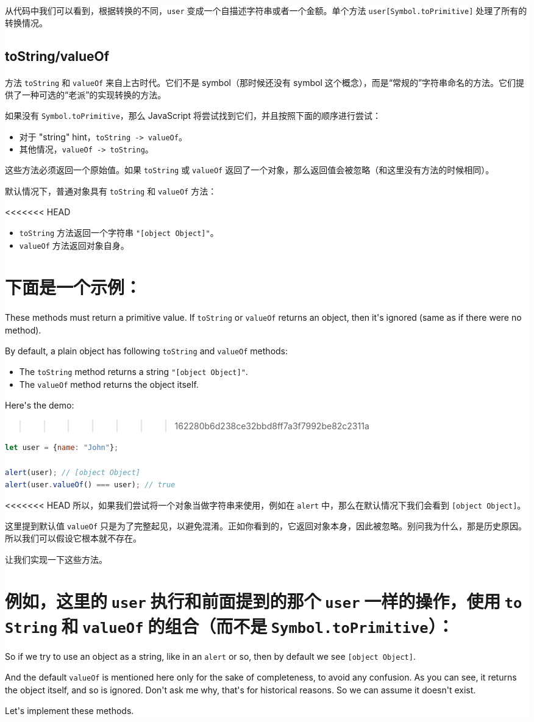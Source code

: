 从代码中我们可以看到，根据转换的不同，`user` 变成一个自描述字符串或者一个金额。单个方法 `user[Symbol.toPrimitive]` 处理了所有的转换情况。


## toString/valueOf

方法 `toString` 和 `valueOf` 来自上古时代。它们不是 symbol（那时候还没有 symbol 这个概念），而是“常规的”字符串命名的方法。它们提供了一种可选的“老派”的实现转换的方法。

如果没有 `Symbol.toPrimitive`，那么 JavaScript 将尝试找到它们，并且按照下面的顺序进行尝试：

- 对于 "string" hint，`toString -> valueOf`。
- 其他情况，`valueOf -> toString`。

这些方法必须返回一个原始值。如果 `toString` 或 `valueOf` 返回了一个对象，那么返回值会被忽略（和这里没有方法的时候相同）。

默认情况下，普通对象具有 `toString` 和 `valueOf` 方法：

<<<<<<< HEAD
- `toString` 方法返回一个字符串 `"[object Object]"`。
- `valueOf` 方法返回对象自身。

下面是一个示例：
=======
These methods must return a primitive value. If `toString` or `valueOf` returns an object, then it's ignored (same as if there were no method).

By default, a plain object has following `toString` and `valueOf` methods:

- The `toString` method returns a string `"[object Object]"`.
- The `valueOf` method returns the object itself.

Here's the demo:
>>>>>>> 162280b6d238ce32bbd8ff7a3f7992be82c2311a

```js run
let user = {name: "John"};

alert(user); // [object Object]
alert(user.valueOf() === user); // true
```

<<<<<<< HEAD
所以，如果我们尝试将一个对象当做字符串来使用，例如在 `alert` 中，那么在默认情况下我们会看到 `[object Object]`。

这里提到默认值 `valueOf` 只是为了完整起见，以避免混淆。正如你看到的，它返回对象本身，因此被忽略。别问我为什么，那是历史原因。所以我们可以假设它根本就不存在。

让我们实现一下这些方法。

例如，这里的 `user` 执行和前面提到的那个 `user` 一样的操作，使用 `toString` 和 `valueOf` 的组合（而不是 `Symbol.toPrimitive`）：
=======
So if we try to use an object as a string, like in an `alert` or so, then by default we see `[object Object]`.

And the default `valueOf` is mentioned here only for the sake of completeness, to avoid any confusion. As you can see, it returns the object itself, and so is ignored. Don't ask me why, that's for historical reasons. So we can assume it doesn't exist.

Let's implement these methods.
